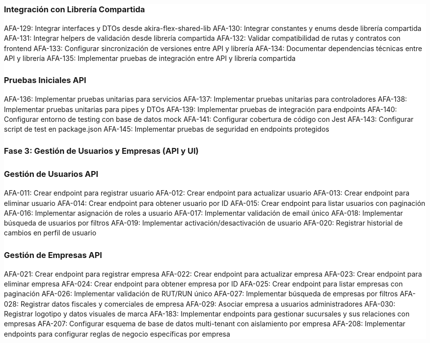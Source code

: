 ### Integración con Librería Compartida

AFA-129: Integrar interfaces y DTOs desde akira-flex-shared-lib
AFA-130: Integrar constantes y enums desde librería compartida
AFA-131: Integrar helpers de validación desde librería compartida
AFA-132: Validar compatibilidad de rutas y contratos con frontend
AFA-133: Configurar sincronización de versiones entre API y librería
AFA-134: Documentar dependencias técnicas entre API y librería
AFA-135: Implementar pruebas de integración entre API y librería compartida

### Pruebas Iniciales API

AFA-136: Implementar pruebas unitarias para servicios
AFA-137: Implementar pruebas unitarias para controladores
AFA-138: Implementar pruebas unitarias para pipes y DTOs
AFA-139: Implementar pruebas de integración para endpoints
AFA-140: Configurar entorno de testing con base de datos mock
AFA-141: Configurar cobertura de código con Jest
AFA-143: Configurar script de test en package.json
AFA-145: Implementar pruebas de seguridad en endpoints protegidos

### Fase 3: Gestión de Usuarios y Empresas (API y UI)

### Gestión de Usuarios API

AFA-011: Crear endpoint para registrar usuario
AFA-012: Crear endpoint para actualizar usuario
AFA-013: Crear endpoint para eliminar usuario
AFA-014: Crear endpoint para obtener usuario por ID
AFA-015: Crear endpoint para listar usuarios con paginación
AFA-016: Implementar asignación de roles a usuario
AFA-017: Implementar validación de email único
AFA-018: Implementar búsqueda de usuarios por filtros
AFA-019: Implementar activación/desactivación de usuario
AFA-020: Registrar historial de cambios en perfil de usuario

### Gestión de Empresas API

AFA-021: Crear endpoint para registrar empresa
AFA-022: Crear endpoint para actualizar empresa
AFA-023: Crear endpoint para eliminar empresa
AFA-024: Crear endpoint para obtener empresa por ID
AFA-025: Crear endpoint para listar empresas con paginación
AFA-026: Implementar validación de RUT/RUN único
AFA-027: Implementar búsqueda de empresas por filtros
AFA-028: Registrar datos fiscales y comerciales de empresa
AFA-029: Asociar empresa a usuarios administradores
AFA-030: Registrar logotipo y datos visuales de marca
AFA-183: Implementar endpoints para gestionar sucursales y sus relaciones con empresas
AFA-207: Configurar esquema de base de datos multi-tenant con aislamiento por empresa
AFA-208: Implementar endpoints para configurar reglas de negocio específicas por empresa
